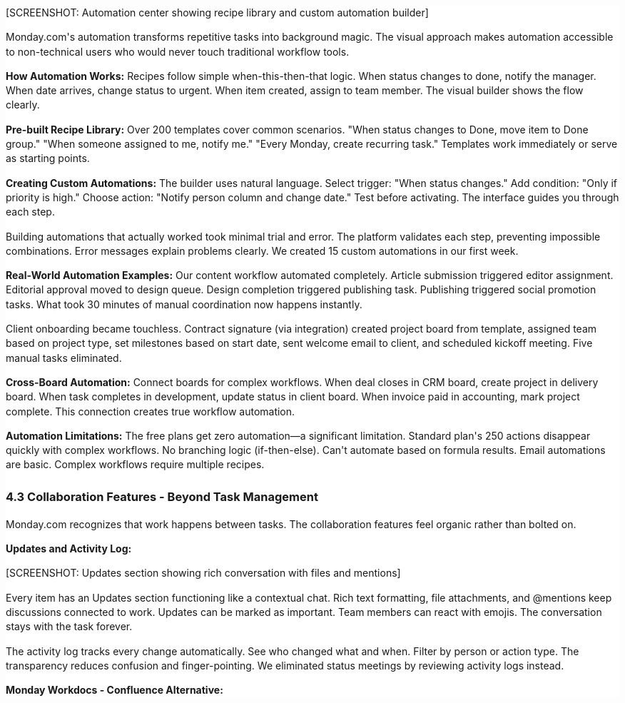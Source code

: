 [SCREENSHOT: Automation center showing recipe library and custom automation builder]

Monday.com's automation transforms repetitive tasks into background magic. The visual approach makes automation accessible to non-technical users who would never touch traditional workflow tools.

**How Automation Works:** Recipes follow simple when-this-then-that logic. When status changes to done, notify the manager. When date arrives, change status to urgent. When item created, assign to team member. The visual builder shows the flow clearly.

**Pre-built Recipe Library:** Over 200 templates cover common scenarios. "When status changes to Done, move item to Done group." "When someone assigned to me, notify me." "Every Monday, create recurring task." Templates work immediately or serve as starting points.

**Creating Custom Automations:** The builder uses natural language. Select trigger: "When status changes." Add condition: "Only if priority is high." Choose action: "Notify person column and change date." Test before activating. The interface guides you through each step.

Building automations that actually worked took minimal trial and error. The platform validates each step, preventing impossible combinations. Error messages explain problems clearly. We created 15 custom automations in our first week.

**Real-World Automation Examples:** Our content workflow automated completely. Article submission triggered editor assignment. Editorial approval moved to design queue. Design completion triggered publishing task. Publishing triggered social promotion tasks. What took 30 minutes of manual coordination now happens instantly.

Client onboarding became touchless. Contract signature (via integration) created project board from template, assigned team based on project type, set milestones based on start date, sent welcome email to client, and scheduled kickoff meeting. Five manual tasks eliminated.

**Cross-Board Automation:** Connect boards for complex workflows. When deal closes in CRM board, create project in delivery board. When task completes in development, update status in client board. When invoice paid in accounting, mark project complete. This connection creates true workflow automation.

**Automation Limitations:** The free plans get zero automation—a significant limitation. Standard plan's 250 actions disappear quickly with complex workflows. No branching logic (if-then-else). Can't automate based on formula results. Email automations are basic. Complex workflows require multiple recipes.

### **4.3 Collaboration Features - Beyond Task Management**

Monday.com recognizes that work happens between tasks. The collaboration features feel organic rather than bolted on.

**Updates and Activity Log:**

[SCREENSHOT: Updates section showing rich conversation with files and mentions]

Every item has an Updates section functioning like a contextual chat. Rich text formatting, file attachments, and @mentions keep discussions connected to work. Updates can be marked as important. Team members can react with emojis. The conversation stays with the task forever.

The activity log tracks every change automatically. See who changed what and when. Filter by person or action type. The transparency reduces confusion and finger-pointing. We eliminated status meetings by reviewing activity logs instead.

**Monday Workdocs - Confluence Alternative:**
